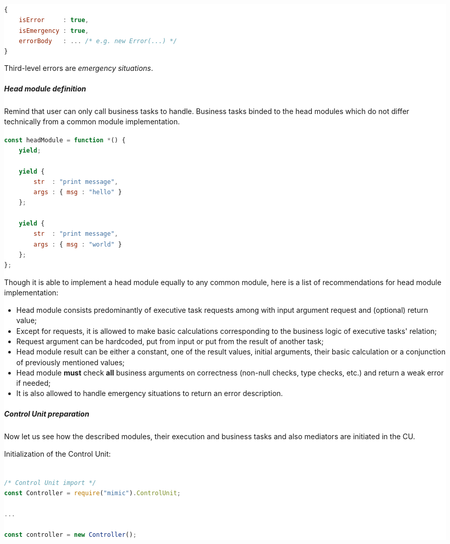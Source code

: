 ```javascript
{
	isError     : true,
	isEmergency : true,
	errorBody   : ... /* e.g. new Error(...) */
}
```

Third-level errors are *emergency situations*.

##### Head module definition

Remind that user can only call business tasks to handle. Business tasks binded to the head modules which do not differ technically from a common module implementation.

```javascript
const headModule = function *() {
	yield;

	yield {
		str  : "print message",
		args : { msg : "hello" }
	};

	yield {
		str  : "print message",
		args : { msg : "world" }
	};
};
```

Though it is able to implement a head module equally to any common module, here is a list of recommendations for head module implementation:

* Head module consists predominantly of executive task requests among with input argument request and (optional) return value;
* Except for requests, it is allowed to make basic calculations corresponding to the business logic of executive tasks' relation;
* Request argument can be hardcoded, put from input or put from the result of another task;
* Head module result can be either a constant, one of the result values, initial arguments, their basic calculation or a conjunction of previously mentioned values;
* Head module **must** check **all** business arguments on correctness (non-null checks, type checks, etc.) and return a weak error if needed;
* It is also allowed to handle emergency situations to return an error description.

##### Control Unit preparation

Now let us see how the described modules, their execution and business tasks and also mediators are initiated in the CU.

Initialization of the Control Unit:

```javascript

/* Control Unit import */
const Controller = require("mimic").ControlUnit;

...

const controller = new Controller();
```
